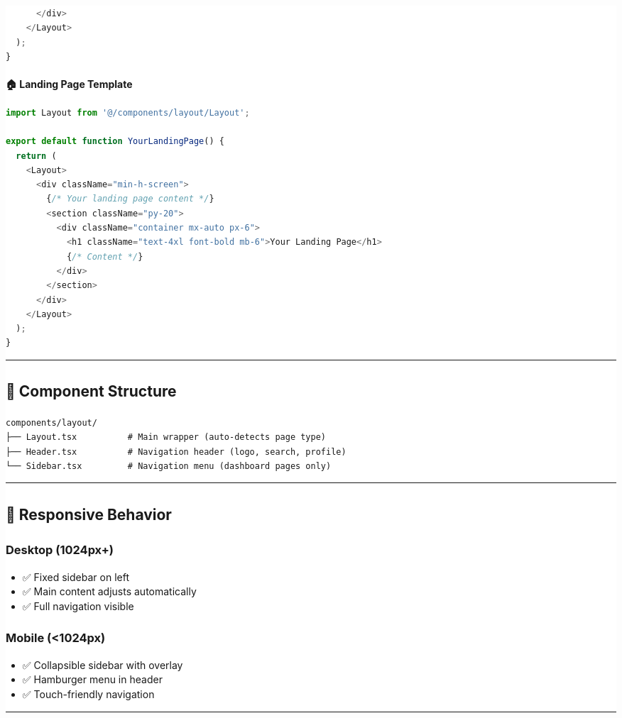```typescript
      </div>
    </Layout>
  );
}
```

#### **🏠 Landing Page Template**
```typescript
import Layout from '@/components/layout/Layout';

export default function YourLandingPage() {
  return (
    <Layout>
      <div className="min-h-screen">
        {/* Your landing page content */}
        <section className="py-20">
          <div className="container mx-auto px-6">
            <h1 className="text-4xl font-bold mb-6">Your Landing Page</h1>
            {/* Content */}
          </div>
        </section>
      </div>
    </Layout>
  );
}
```

---

## 🎨 Component Structure

```
components/layout/
├── Layout.tsx          # Main wrapper (auto-detects page type)
├── Header.tsx          # Navigation header (logo, search, profile)
└── Sidebar.tsx         # Navigation menu (dashboard pages only)
```

---

## 📱 Responsive Behavior

### **Desktop (1024px+)**
- ✅ Fixed sidebar on left
- ✅ Main content adjusts automatically
- ✅ Full navigation visible

### **Mobile (<1024px)**
- ✅ Collapsible sidebar with overlay
- ✅ Hamburger menu in header
- ✅ Touch-friendly navigation

---